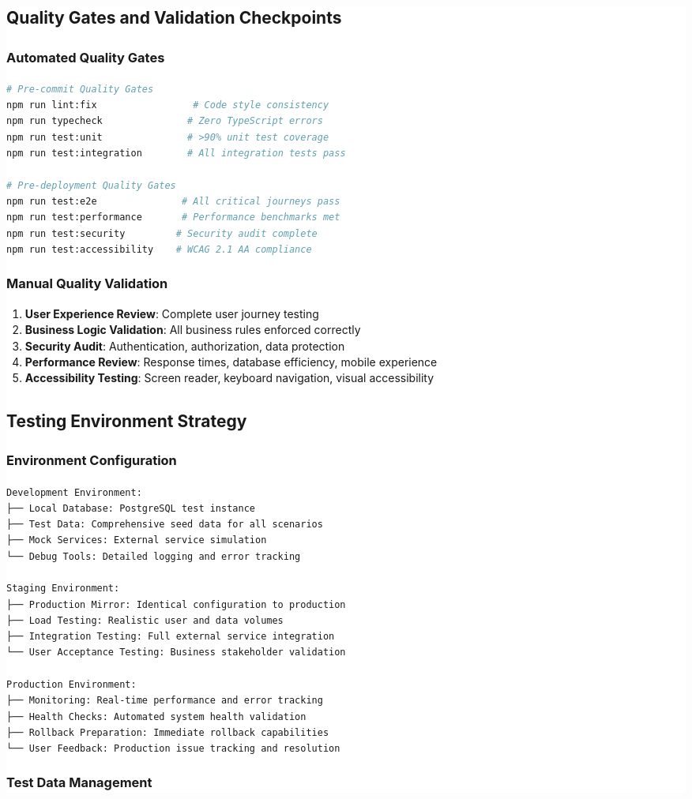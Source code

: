 ## Quality Gates and Validation Checkpoints

### Automated Quality Gates

```bash
# Pre-commit Quality Gates
npm run lint:fix                 # Code style consistency
npm run typecheck               # Zero TypeScript errors
npm run test:unit               # >90% unit test coverage
npm run test:integration        # All integration tests pass

# Pre-deployment Quality Gates
npm run test:e2e               # All critical journeys pass
npm run test:performance       # Performance benchmarks met
npm run test:security         # Security audit complete
npm run test:accessibility    # WCAG 2.1 AA compliance
```

### Manual Quality Validation

1. **User Experience Review**: Complete user journey testing
2. **Business Logic Validation**: All business rules enforced correctly
3. **Security Audit**: Authentication, authorization, data protection
4. **Performance Review**: Response times, database efficiency, mobile experience
5. **Accessibility Testing**: Screen reader, keyboard navigation, visual accessibility

## Testing Environment Strategy

### Environment Configuration

```
Development Environment:
├── Local Database: PostgreSQL test instance
├── Test Data: Comprehensive seed data for all scenarios
├── Mock Services: External service simulation
└── Debug Tools: Detailed logging and error tracking

Staging Environment:
├── Production Mirror: Identical configuration to production
├── Load Testing: Realistic user and data volumes
├── Integration Testing: Full external service integration
└── User Acceptance Testing: Business stakeholder validation

Production Environment:
├── Monitoring: Real-time performance and error tracking
├── Health Checks: Automated system health validation
├── Rollback Preparation: Immediate rollback capabilities
└── User Feedback: Production issue tracking and resolution
```

### Test Data Management
